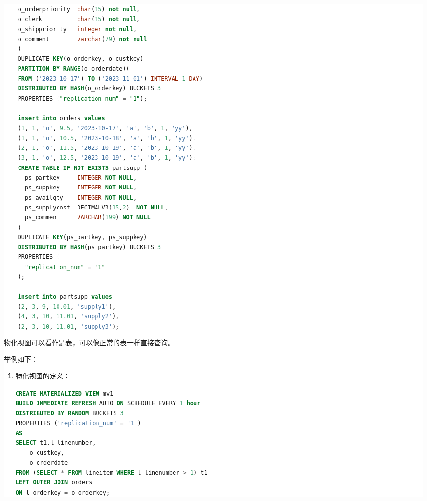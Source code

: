 ```sql
    o_orderpriority  char(15) not null,
    o_clerk          char(15) not null,
    o_shippriority   integer not null,
    o_comment        varchar(79) not null
    )
    DUPLICATE KEY(o_orderkey, o_custkey)
    PARTITION BY RANGE(o_orderdate)(
    FROM ('2023-10-17') TO ('2023-11-01') INTERVAL 1 DAY)
    DISTRIBUTED BY HASH(o_orderkey) BUCKETS 3
    PROPERTIES ("replication_num" = "1");

    insert into orders values
    (1, 1, 'o', 9.5, '2023-10-17', 'a', 'b', 1, 'yy'),
    (1, 1, 'o', 10.5, '2023-10-18', 'a', 'b', 1, 'yy'),
    (2, 1, 'o', 11.5, '2023-10-19', 'a', 'b', 1, 'yy'),
    (3, 1, 'o', 12.5, '2023-10-19', 'a', 'b', 1, 'yy');
    CREATE TABLE IF NOT EXISTS partsupp (
      ps_partkey     INTEGER NOT NULL,
      ps_suppkey     INTEGER NOT NULL,
      ps_availqty    INTEGER NOT NULL,
      ps_supplycost  DECIMALV3(15,2)  NOT NULL,
      ps_comment     VARCHAR(199) NOT NULL 
    )
    DUPLICATE KEY(ps_partkey, ps_suppkey)
    DISTRIBUTED BY HASH(ps_partkey) BUCKETS 3
    PROPERTIES (
      "replication_num" = "1"
    );

    insert into partsupp values
    (2, 3, 9, 10.01, 'supply1'),
    (4, 3, 10, 11.01, 'supply2'),
    (2, 3, 10, 11.01, 'supply3');
```

物化视图可以看作是表，可以像正常的表一样直接查询。

举例如下：

1. 物化视图的定义：

    ```sql
    CREATE MATERIALIZED VIEW mv1
    BUILD IMMEDIATE REFRESH AUTO ON SCHEDULE EVERY 1 hour
    DISTRIBUTED BY RANDOM BUCKETS 3
    PROPERTIES ('replication_num' = '1')
    AS
    SELECT t1.l_linenumber,
        o_custkey,
        o_orderdate
    FROM (SELECT * FROM lineitem WHERE l_linenumber > 1) t1
    LEFT OUTER JOIN orders
    ON l_orderkey = o_orderkey;
    ```
